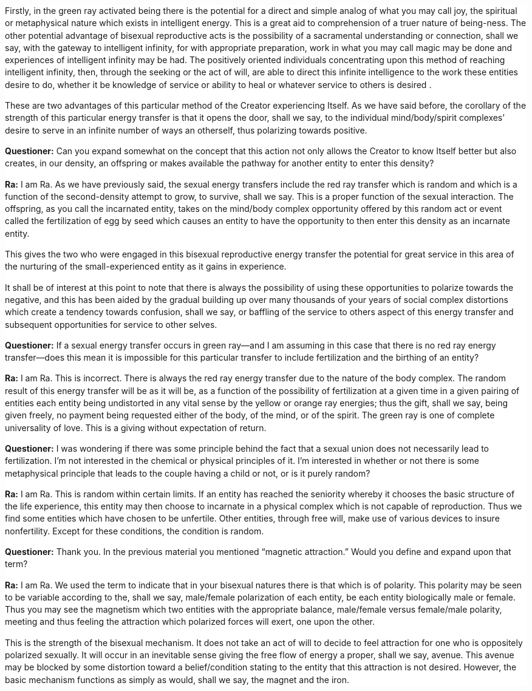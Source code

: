 <p>Firstly, in the green ray activated being there is the potential for a direct and simple analog of what you may call joy, the spiritual or metaphysical nature which exists in intelligent energy. This is a great aid to comprehension of a truer nature of being-ness. The other potential advantage of bisexual reproductive acts is the possibility of a sacramental understanding or connection, shall we say, with the gateway to intelligent infinity, for with appropriate preparation, work in what you may call magic may be done and experiences of intelligent infinity may be had. The positively oriented individuals concentrating upon this method of reaching intelligent infinity, then, through the seeking or the act of will, are able to direct this infinite intelligence to the work these entities desire to do, whether it be knowledge of service or ability to heal or whatever service to others is desired .</p>
<p>These are two advantages of this particular method of the Creator experiencing Itself. As we have said before, the corollary of the strength of this particular energy transfer is that it opens the door, shall we say, to the individual mind/body/spirit complexes’ desire to serve in an infinite number of ways an otherself, thus polarizing towards positive.</p>
<p><strong>Questioner:</strong> Can you expand somewhat on the concept that this action not only allows the Creator to know Itself better but also creates, in our density, an offspring or makes available the pathway for another entity to enter this density?</p>
<p><strong>Ra:</strong> I am Ra. As we have previously said, the sexual energy transfers include the red ray transfer which is random and which is a function of the second-density attempt to grow, to survive, shall we say. This is a proper function of the sexual interaction. The offspring, as you call the incarnated entity, takes on the mind/body complex opportunity offered by this random act or event called the fertilization of egg by seed which causes an entity to have the opportunity to then enter this density as an incarnate entity.</p>
<p>This gives the two who were engaged in this bisexual reproductive energy transfer the potential for great service in this area of the nurturing of the small-experienced entity as it gains in experience.</p>
<p>It shall be of interest at this point to note that there is always the possibility of using these opportunities to polarize towards the negative, and this has been aided by the gradual building up over many thousands of your years of social complex distortions which create a tendency towards confusion, shall we say, or baffling of the service to others aspect of this energy transfer and subsequent opportunities for service to other selves.</p>
<p><strong>Questioner:</strong> If a sexual energy transfer occurs in green ray—and I am assuming in this case that there is no red ray energy transfer—does this mean it is impossible for this particular transfer to include fertilization and the birthing of an entity?</p>
<p><strong>Ra:</strong> I am Ra. This is incorrect. There is always the red ray energy transfer due to the nature of the body complex. The random result of this energy transfer will be as it will be, as a function of the possibility of fertilization at a given time in a given pairing of entities each entity being undistorted in any vital sense by the yellow or orange ray energies; thus the gift, shall we say, being given freely, no payment being requested either of the body, of the mind, or of the spirit. The green ray is one of complete universality of love. This is a giving without expectation of return.</p>
<p><strong>Questioner:</strong> I was wondering if there was some principle behind the fact that a sexual union does not necessarily lead to fertilization. I’m not interested in the chemical or physical principles of it. I’m interested in whether or not there is some metaphysical principle that leads to the couple having a child or not, or is it purely random?</p>
<p><strong>Ra:</strong> I am Ra. This is random within certain limits. If an entity has reached the seniority whereby it chooses the basic structure of the life experience, this entity may then choose to incarnate in a physical complex which is not capable of reproduction. Thus we find some entities which have chosen to be unfertile. Other entities, through free will, make use of various devices to insure nonfertility. Except for these conditions, the condition is random.</p>
<p><strong>Questioner:</strong> Thank you. In the previous material you mentioned “magnetic attraction.” Would you define and expand upon that term?</p>
<p><strong>Ra:</strong> I am Ra. We used the term to indicate that in your bisexual natures there is that which is of polarity. This polarity may be seen to be variable according to the, shall we say, male/female polarization of each entity, be each entity biologically male or female. Thus you may see the magnetism which two entities with the appropriate balance, male/female versus female/male polarity, meeting and thus feeling the attraction which polarized forces will exert, one upon the other.</p>
<p>This is the strength of the bisexual mechanism. It does not take an act of will to decide to feel attraction for one who is oppositely polarized sexually. It will occur in an inevitable sense giving the free flow of energy a proper, shall we say, avenue. This avenue may be blocked by some distortion toward a belief/condition stating to the entity that this attraction is not desired. However, the basic mechanism functions as simply as would, shall we say, the magnet and the iron.</p>